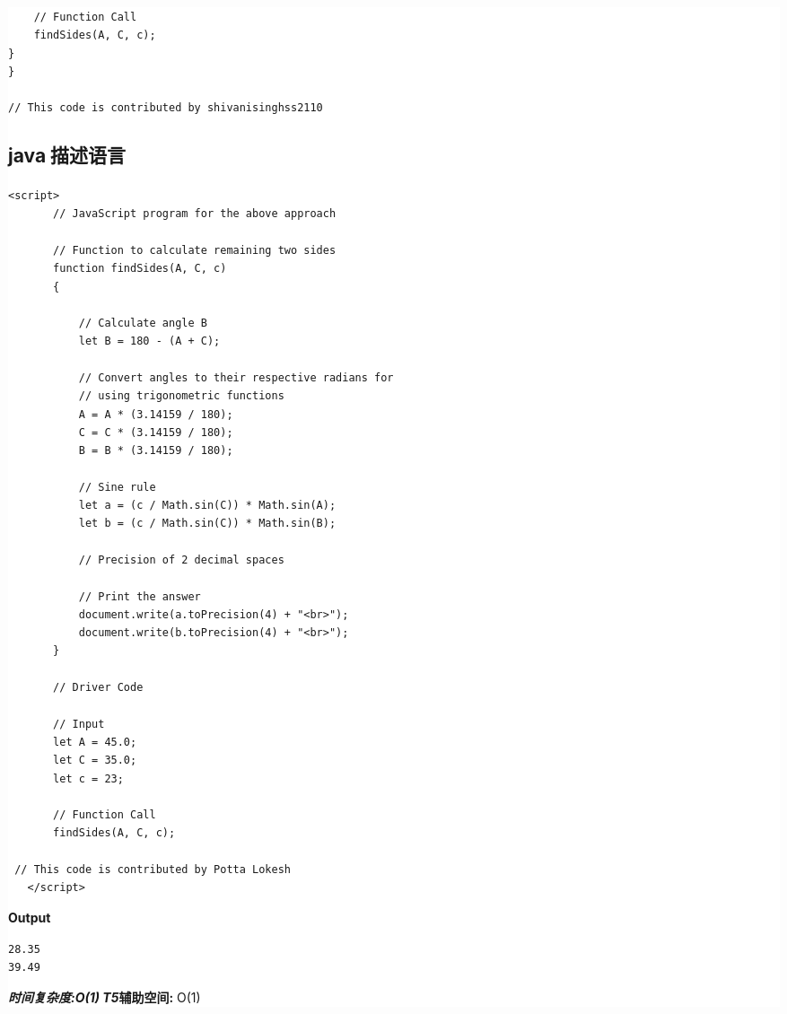 ```
    // Function Call
    findSides(A, C, c);
}
}

// This code is contributed by shivanisinghss2110
```

## java 描述语言

```
<script>
       // JavaScript program for the above approach

       // Function to calculate remaining two sides
       function findSides(A, C, c)
       {

           // Calculate angle B
           let B = 180 - (A + C);

           // Convert angles to their respective radians for
           // using trigonometric functions
           A = A * (3.14159 / 180);
           C = C * (3.14159 / 180);
           B = B * (3.14159 / 180);

           // Sine rule
           let a = (c / Math.sin(C)) * Math.sin(A);
           let b = (c / Math.sin(C)) * Math.sin(B);

           // Precision of 2 decimal spaces

           // Print the answer
           document.write(a.toPrecision(4) + "<br>");
           document.write(b.toPrecision(4) + "<br>");
       }

       // Driver Code

       // Input
       let A = 45.0;
       let C = 35.0;
       let c = 23;

       // Function Call
       findSides(A, C, c);

 // This code is contributed by Potta Lokesh
   </script>
```

**Output**

```
28.35
39.49
```

***时间复杂度:**O(1)*
T5**辅助空间:** O(1)